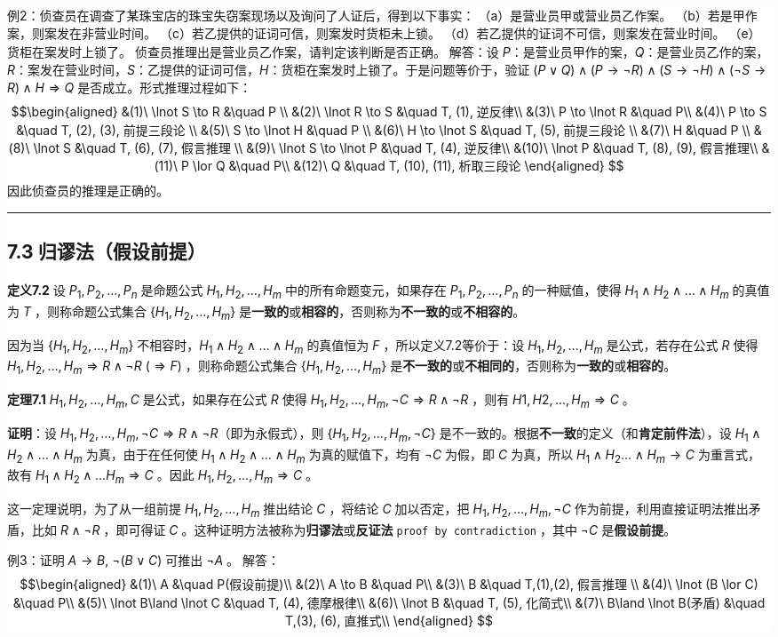 例2：侦查员在调查了某珠宝店的珠宝失窃案现场以及询问了人证后，得到以下事实：
（a）是营业员甲或营业员乙作案。
（b）若是甲作案，则案发在非营业时间。
（c）若乙提供的证词可信，则案发时货柜未上锁。
（d）若乙提供的证词不可信，则案发在营业时间。
（e）货柜在案发时上锁了。
侦查员推理出是营业员乙作案，请判定该判断是否正确。
解答：设 $P$：是营业员甲作的案，$Q$：是营业员乙作的案，$R$：案发在营业时间，$S$：乙提供的证词可信，$H$：货柜在案发时上锁了。于是问题等价于，验证 $(P\lor Q) \land (P \to \lnot R) \land (S \to \lnot H) \land (\lnot S \to R) \land H \Rightarrow Q$ 是否成立。形式推理过程如下：
$$\begin{aligned}
&(1)\  \lnot S \to R  &\quad P \\
&(2)\  \lnot R \to S   &\quad  T, (1), 逆反律\\
&(3)\  P \to \lnot R   &\quad  P\\
&(4)\  P \to S  &\quad T, (2), (3), 前提三段论 \\
&(5)\  S \to \lnot H  &\quad P \\
&(6)\  H \to \lnot S   &\quad T, (5), 前提三段论   \\
&(7)\  H   &\quad P \\
&(8)\  \lnot S   &\quad T, (6), (7), 假言推理 \\
&(9)\ \lnot S \to \lnot P &\quad T, (4), 逆反律\\
&(10)\ \lnot P       &\quad T, (8), (9), 假言推理\\
&(11)\ P \lor Q	&\quad P\\
&(12)\ Q &\quad T, (10), (11), 析取三段论
\end{aligned}
$$
因此侦查员的推理是正确的。

---
## 7.3 归谬法（假设前提）
**定义7.2** 设 $P_1, P_2, \dots, P_n$ 是命题公式 $H_1, H_2, \dots, H_m$ 中的所有命题变元，如果存在 $P_1, P_2, \dots, P_n$ 的一种赋值，使得 $H_1 \land H_2 \land \dots \land H_m$ 的真值为 $T$ ，则称命题公式集合 $\{ H_1, H_2, \dots, H_m\}$ 是**一致的**或**相容的**，否则称为**不一致的**或**不相容的**。

因为当 $\{ H_1, H_2, \dots, H_m \}$ 不相容时，$H_1\land H_2 \land \dots \land H_m$ 的真值恒为 $F$ ，所以定义7.2等价于：设 $H_1, H_2, \dots, H_m$ 是公式，若存在公式 $R$ 使得 $H_1, H_2, \dots, H_m \Rightarrow R \land \lnot R\ (\Rightarrow F)$ ，则称命题公式集合 $\{ H_1, H_2, \dots, H_m\}$ 是**不一致的**或**不相同的**，否则称为**一致的**或**相容的**。

**定理7.1** $H_1, H_2, \dots, H_m, C$ 是公式，如果存在公式 $R$ 使得 $H_1, H_2, \dots, H_m, \lnot C \Rightarrow R \land \lnot R$ ，则有 $H1, H2, \dots, H_m \Rightarrow C$ 。

**证明**：设 $H_1, H_2, \dots, H_m, \lnot C \Rightarrow R \land \lnot R$（即为永假式），则 $\{ H_1, H_2, \dots, H_m, \lnot C\}$ 是不一致的。根据**不一致**的定义（和**肯定前件法**），设 $H_1 \land H_2 \land \dots \land H_m$ 为真，由于在任何使 $H_1 \land H_2 \land \dots \land H_m$ 为真的赋值下，均有 $\lnot C$ 为假，即 $C$ 为真，所以 $H_1 \land H_2 \dots \land H_m \to C$ 为重言式，故有 $H_1 \land H_2 \land \dots H_m \Rightarrow C$ 。因此 $H_1, H_2, \dots , H_m \Rightarrow C$ 。

这一定理说明，为了从一组前提 $H_1, H_2, \dots, H_m$ 推出结论 $C$ ，将结论 $C$ 加以否定，把 $H_1, H_2, \dots, H_m, \lnot C$ 作为前提，利用直接证明法推出矛盾，比如 $R \land \lnot R$ ，即可得证 $C$ 。这种证明方法被称为**归谬法**或**反证法** `proof by contradiction` ，其中 $\lnot C$ 是**假设前提**。

例3：证明 $A \to B,\ \lnot (B \lor C)$ 可推出 $\lnot A$ 。
解答：
$$\begin{aligned}
&(1)\   A &\quad P(假设前提)\\
&(2)\   A \to B &\quad P\\
&(3)\   B &\quad T,(1),(2), 假言推理 \\
&(4)\  \lnot (B \lor C) &\quad P\\
&(5)\  \lnot B\land \lnot C &\quad T, (4), 德摩根律\\
&(6)\  \lnot B &\quad T, (5), 化简式\\
&(7)\ B\land \lnot B(矛盾)  &\quad T,(3), (6), 直推式\\
\end{aligned}
$$
